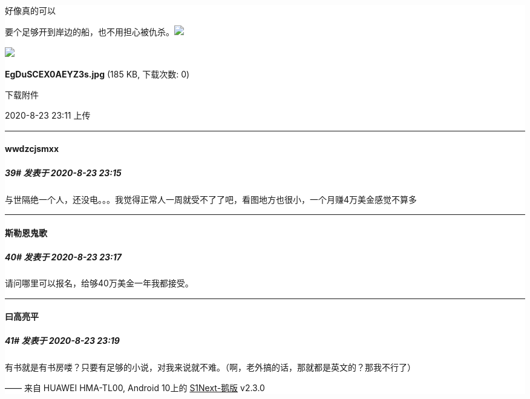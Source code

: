 好像真的可以

要个足够开到岸边的船，也不用担心被仇杀。<img src="https://static.saraba1st.com/image/smiley/face2017/067.png" referrerpolicy="no-referrer">

<img src="https://img.saraba1st.com/forum/202008/23/231109xfe866fh292w8krk.jpg" referrerpolicy="no-referrer">


<strong>EgDuSCEX0AEYZ3s.jpg</strong> (185 KB, 下载次数: 0)

下载附件

2020-8-23 23:11 上传














*****

####  wwdzcjsmxx  
##### 39#       发表于 2020-8-23 23:15




与世隔绝一个人，还没电。。。我觉得正常人一周就受不了了吧，看图地方也很小，一个月赚4万美金感觉不算多







*****

####  斯勒恩鬼歌  
##### 40#       发表于 2020-8-23 23:17




请问哪里可以报名，给够40万美金一年我都接受。







*****

####  曰高亮平  
##### 41#       发表于 2020-8-23 23:19




有书就是有书房喽？只要有足够的小说，对我来说就不难。（啊，老外搞的话，那就都是英文的？那我不行了）

—— 来自 HUAWEI HMA-TL00, Android 10上的 [S1Next-鹅版](https://github.com/ykrank/S1-Next/releases) v2.3.0
